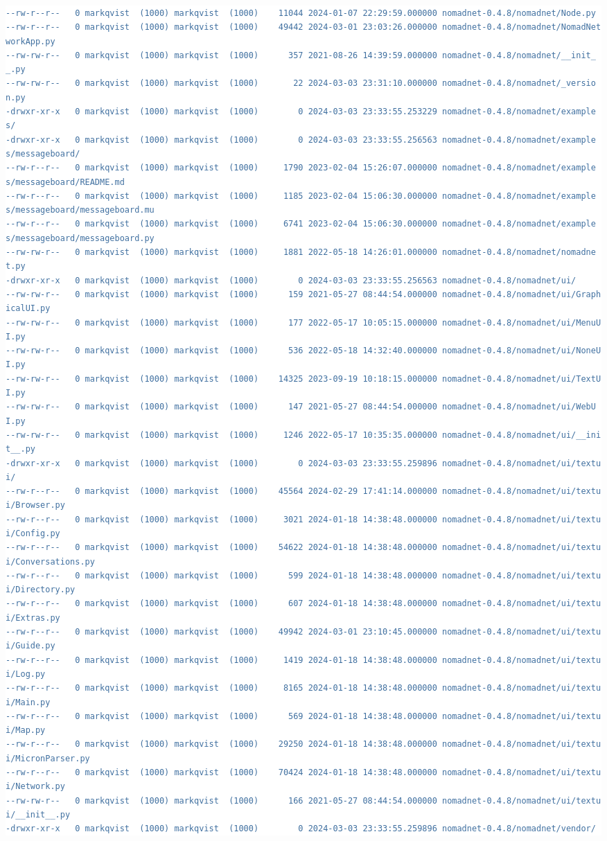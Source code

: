 ```diff
--rw-r--r--   0 markqvist  (1000) markqvist  (1000)    11044 2024-01-07 22:29:59.000000 nomadnet-0.4.8/nomadnet/Node.py
--rw-r--r--   0 markqvist  (1000) markqvist  (1000)    49442 2024-03-01 23:03:26.000000 nomadnet-0.4.8/nomadnet/NomadNetworkApp.py
--rw-rw-r--   0 markqvist  (1000) markqvist  (1000)      357 2021-08-26 14:39:59.000000 nomadnet-0.4.8/nomadnet/__init__.py
--rw-rw-r--   0 markqvist  (1000) markqvist  (1000)       22 2024-03-03 23:31:10.000000 nomadnet-0.4.8/nomadnet/_version.py
-drwxr-xr-x   0 markqvist  (1000) markqvist  (1000)        0 2024-03-03 23:33:55.253229 nomadnet-0.4.8/nomadnet/examples/
-drwxr-xr-x   0 markqvist  (1000) markqvist  (1000)        0 2024-03-03 23:33:55.256563 nomadnet-0.4.8/nomadnet/examples/messageboard/
--rw-r--r--   0 markqvist  (1000) markqvist  (1000)     1790 2023-02-04 15:26:07.000000 nomadnet-0.4.8/nomadnet/examples/messageboard/README.md
--rw-r--r--   0 markqvist  (1000) markqvist  (1000)     1185 2023-02-04 15:06:30.000000 nomadnet-0.4.8/nomadnet/examples/messageboard/messageboard.mu
--rw-r--r--   0 markqvist  (1000) markqvist  (1000)     6741 2023-02-04 15:06:30.000000 nomadnet-0.4.8/nomadnet/examples/messageboard/messageboard.py
--rw-rw-r--   0 markqvist  (1000) markqvist  (1000)     1881 2022-05-18 14:26:01.000000 nomadnet-0.4.8/nomadnet/nomadnet.py
-drwxr-xr-x   0 markqvist  (1000) markqvist  (1000)        0 2024-03-03 23:33:55.256563 nomadnet-0.4.8/nomadnet/ui/
--rw-rw-r--   0 markqvist  (1000) markqvist  (1000)      159 2021-05-27 08:44:54.000000 nomadnet-0.4.8/nomadnet/ui/GraphicalUI.py
--rw-rw-r--   0 markqvist  (1000) markqvist  (1000)      177 2022-05-17 10:05:15.000000 nomadnet-0.4.8/nomadnet/ui/MenuUI.py
--rw-rw-r--   0 markqvist  (1000) markqvist  (1000)      536 2022-05-18 14:32:40.000000 nomadnet-0.4.8/nomadnet/ui/NoneUI.py
--rw-rw-r--   0 markqvist  (1000) markqvist  (1000)    14325 2023-09-19 10:18:15.000000 nomadnet-0.4.8/nomadnet/ui/TextUI.py
--rw-rw-r--   0 markqvist  (1000) markqvist  (1000)      147 2021-05-27 08:44:54.000000 nomadnet-0.4.8/nomadnet/ui/WebUI.py
--rw-rw-r--   0 markqvist  (1000) markqvist  (1000)     1246 2022-05-17 10:35:35.000000 nomadnet-0.4.8/nomadnet/ui/__init__.py
-drwxr-xr-x   0 markqvist  (1000) markqvist  (1000)        0 2024-03-03 23:33:55.259896 nomadnet-0.4.8/nomadnet/ui/textui/
--rw-r--r--   0 markqvist  (1000) markqvist  (1000)    45564 2024-02-29 17:41:14.000000 nomadnet-0.4.8/nomadnet/ui/textui/Browser.py
--rw-r--r--   0 markqvist  (1000) markqvist  (1000)     3021 2024-01-18 14:38:48.000000 nomadnet-0.4.8/nomadnet/ui/textui/Config.py
--rw-r--r--   0 markqvist  (1000) markqvist  (1000)    54622 2024-01-18 14:38:48.000000 nomadnet-0.4.8/nomadnet/ui/textui/Conversations.py
--rw-r--r--   0 markqvist  (1000) markqvist  (1000)      599 2024-01-18 14:38:48.000000 nomadnet-0.4.8/nomadnet/ui/textui/Directory.py
--rw-r--r--   0 markqvist  (1000) markqvist  (1000)      607 2024-01-18 14:38:48.000000 nomadnet-0.4.8/nomadnet/ui/textui/Extras.py
--rw-r--r--   0 markqvist  (1000) markqvist  (1000)    49942 2024-03-01 23:10:45.000000 nomadnet-0.4.8/nomadnet/ui/textui/Guide.py
--rw-r--r--   0 markqvist  (1000) markqvist  (1000)     1419 2024-01-18 14:38:48.000000 nomadnet-0.4.8/nomadnet/ui/textui/Log.py
--rw-r--r--   0 markqvist  (1000) markqvist  (1000)     8165 2024-01-18 14:38:48.000000 nomadnet-0.4.8/nomadnet/ui/textui/Main.py
--rw-r--r--   0 markqvist  (1000) markqvist  (1000)      569 2024-01-18 14:38:48.000000 nomadnet-0.4.8/nomadnet/ui/textui/Map.py
--rw-r--r--   0 markqvist  (1000) markqvist  (1000)    29250 2024-01-18 14:38:48.000000 nomadnet-0.4.8/nomadnet/ui/textui/MicronParser.py
--rw-r--r--   0 markqvist  (1000) markqvist  (1000)    70424 2024-01-18 14:38:48.000000 nomadnet-0.4.8/nomadnet/ui/textui/Network.py
--rw-rw-r--   0 markqvist  (1000) markqvist  (1000)      166 2021-05-27 08:44:54.000000 nomadnet-0.4.8/nomadnet/ui/textui/__init__.py
-drwxr-xr-x   0 markqvist  (1000) markqvist  (1000)        0 2024-03-03 23:33:55.259896 nomadnet-0.4.8/nomadnet/vendor/
```